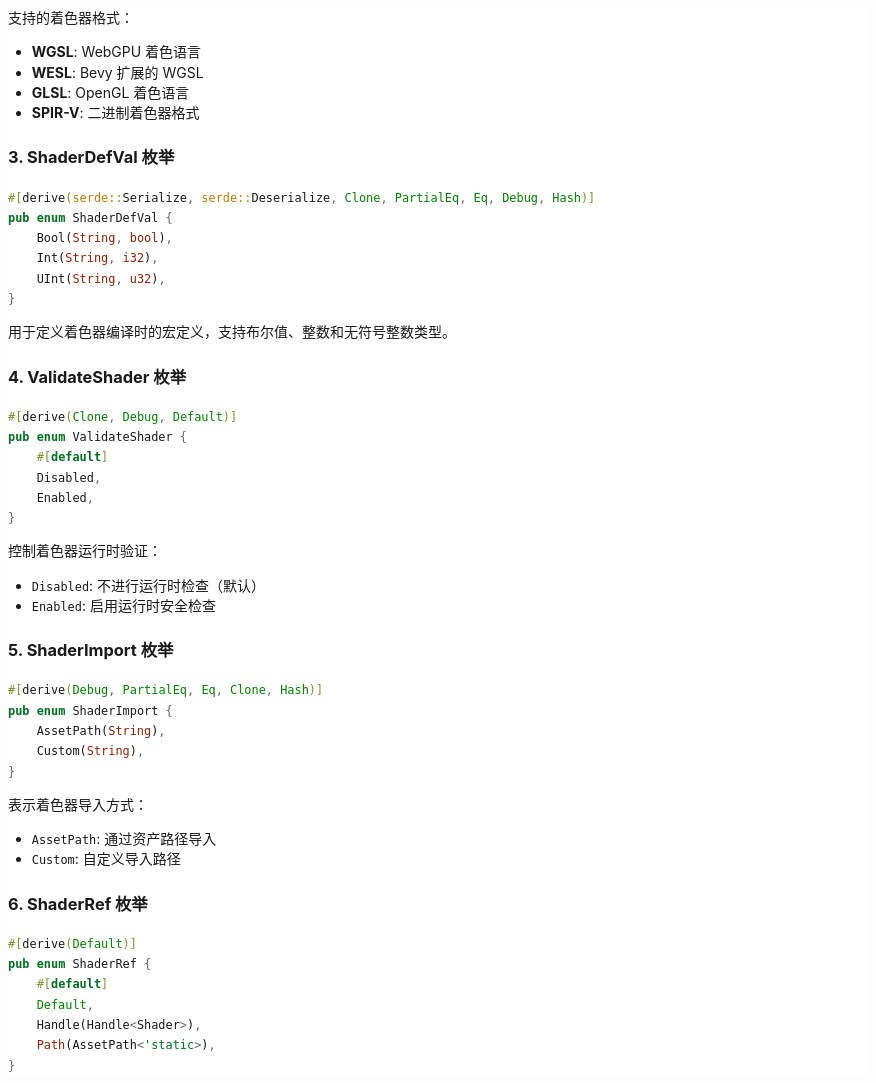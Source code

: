 支持的着色器格式：
- **WGSL**: WebGPU 着色语言
- **WESL**: Bevy 扩展的 WGSL
- **GLSL**: OpenGL 着色语言
- **SPIR-V**: 二进制着色器格式

### 3. ShaderDefVal 枚举

```rust
#[derive(serde::Serialize, serde::Deserialize, Clone, PartialEq, Eq, Debug, Hash)]
pub enum ShaderDefVal {
    Bool(String, bool),
    Int(String, i32),
    UInt(String, u32),
}
```

用于定义着色器编译时的宏定义，支持布尔值、整数和无符号整数类型。

### 4. ValidateShader 枚举

```rust
#[derive(Clone, Debug, Default)]
pub enum ValidateShader {
    #[default]
    Disabled,
    Enabled,
}
```

控制着色器运行时验证：
- `Disabled`: 不进行运行时检查（默认）
- `Enabled`: 启用运行时安全检查

### 5. ShaderImport 枚举

```rust
#[derive(Debug, PartialEq, Eq, Clone, Hash)]
pub enum ShaderImport {
    AssetPath(String),
    Custom(String),
}
```

表示着色器导入方式：
- `AssetPath`: 通过资产路径导入
- `Custom`: 自定义导入路径

### 6. ShaderRef 枚举

```rust
#[derive(Default)]
pub enum ShaderRef {
    #[default]
    Default,
    Handle(Handle<Shader>),
    Path(AssetPath<'static>),
}
```
